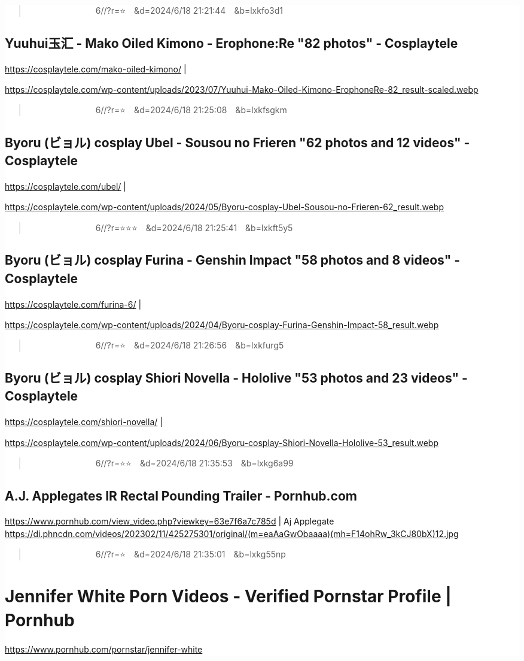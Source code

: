 >　　　　　　　　6//?r=⭐　&d=2024/6/18 21:21:44　&b=lxkfo3d1
## Yuuhui玉汇 - Mako Oiled Kimono - Erophone:Re "82 photos" - Cosplaytele
https://cosplaytele.com/mako-oiled-kimono/
|

https://cosplaytele.com/wp-content/uploads/2023/07/Yuuhui-Mako-Oiled-Kimono-ErophoneRe-82_result-scaled.webp

>　　　　　　　　6//?r=⭐　&d=2024/6/18 21:25:08　&b=lxkfsgkm
## Byoru (ビョル) cosplay Ubel - Sousou no Frieren "62 photos and 12 videos" - Cosplaytele
https://cosplaytele.com/ubel/
|

https://cosplaytele.com/wp-content/uploads/2024/05/Byoru-cosplay-Ubel-Sousou-no-Frieren-62_result.webp

>　　　　　　　　6//?r=⭐⭐⭐　&d=2024/6/18 21:25:41　&b=lxkft5y5
## Byoru (ビョル) cosplay Furina - Genshin Impact "58 photos and 8 videos" - Cosplaytele
https://cosplaytele.com/furina-6/
|

https://cosplaytele.com/wp-content/uploads/2024/04/Byoru-cosplay-Furina-Genshin-Impact-58_result.webp

>　　　　　　　　6//?r=⭐　&d=2024/6/18 21:26:56　&b=lxkfurg5
## Byoru (ビョル) cosplay Shiori Novella - Hololive "53 photos and 23 videos" - Cosplaytele
https://cosplaytele.com/shiori-novella/
|

https://cosplaytele.com/wp-content/uploads/2024/06/Byoru-cosplay-Shiori-Novella-Hololive-53_result.webp

>　　　　　　　　6//?r=⭐⭐　&d=2024/6/18 21:35:53　&b=lxkg6a99
## A.J. Applegates IR Rectal Pounding Trailer - Pornhub.com
https://www.pornhub.com/view_video.php?viewkey=63e7f6a7c785d
|
Aj Applegate
https://di.phncdn.com/videos/202302/11/425275301/original/(m=eaAaGwObaaaa)(mh=F14ohRw_3kCJ80bX)12.jpg

>　　　　　　　　6//?r=⭐　&d=2024/6/18 21:35:01　&b=lxkg55np
# Jennifer White Porn Videos - Verified Pornstar Profile | Pornhub
https://www.pornhub.com/pornstar/jennifer-white
